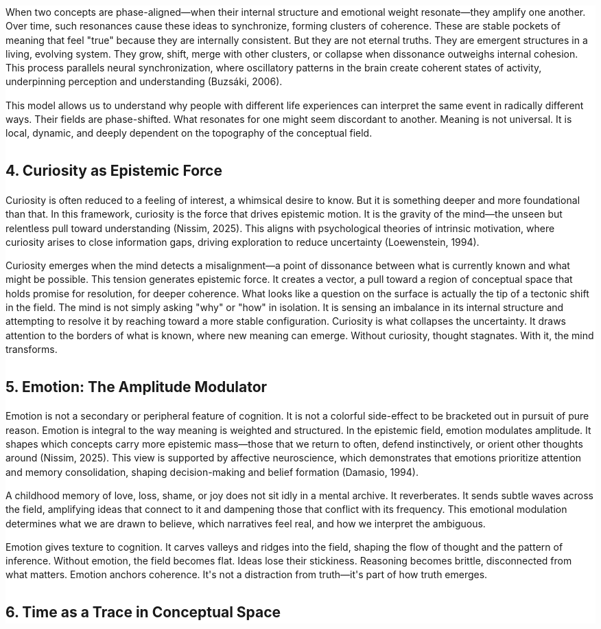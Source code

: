 When two concepts are phase-aligned—when their internal structure and emotional weight resonate—they amplify one another. Over time, such resonances cause these ideas to synchronize, forming clusters of coherence. These are stable pockets of meaning that feel "true" because they are internally consistent. But they are not eternal truths. They are emergent structures in a living, evolving system. They grow, shift, merge with other clusters, or collapse when dissonance outweighs internal cohesion. This process parallels neural synchronization, where oscillatory patterns in the brain create coherent states of activity, underpinning perception and understanding (Buzsáki, 2006).

This model allows us to understand why people with different life experiences can interpret the same event in radically different ways. Their fields are phase-shifted. What resonates for one might seem discordant to another. Meaning is not universal. It is local, dynamic, and deeply dependent on the topography of the conceptual field.

## 4. Curiosity as Epistemic Force

Curiosity is often reduced to a feeling of interest, a whimsical desire to know. But it is something deeper and more foundational than that. In this framework, curiosity is the force that drives epistemic motion. It is the gravity of the mind—the unseen but relentless pull toward understanding (Nissim, 2025). This aligns with psychological theories of intrinsic motivation, where curiosity arises to close information gaps, driving exploration to reduce uncertainty (Loewenstein, 1994).

Curiosity emerges when the mind detects a misalignment—a point of dissonance between what is currently known and what might be possible. This tension generates epistemic force. It creates a vector, a pull toward a region of conceptual space that holds promise for resolution, for deeper coherence. What looks like a question on the surface is actually the tip of a tectonic shift in the field. The mind is not simply asking "why" or "how" in isolation. It is sensing an imbalance in its internal structure and attempting to resolve it by reaching toward a more stable configuration. Curiosity is what collapses the uncertainty. It draws attention to the borders of what is known, where new meaning can emerge. Without curiosity, thought stagnates. With it, the mind transforms.

## 5. Emotion: The Amplitude Modulator

Emotion is not a secondary or peripheral feature of cognition. It is not a colorful side-effect to be bracketed out in pursuit of pure reason. Emotion is integral to the way meaning is weighted and structured. In the epistemic field, emotion modulates amplitude. It shapes which concepts carry more epistemic mass—those that we return to often, defend instinctively, or orient other thoughts around (Nissim, 2025). This view is supported by affective neuroscience, which demonstrates that emotions prioritize attention and memory consolidation, shaping decision-making and belief formation (Damasio, 1994).

A childhood memory of love, loss, shame, or joy does not sit idly in a mental archive. It reverberates. It sends subtle waves across the field, amplifying ideas that connect to it and dampening those that conflict with its frequency. This emotional modulation determines what we are drawn to believe, which narratives feel real, and how we interpret the ambiguous.

Emotion gives texture to cognition. It carves valleys and ridges into the field, shaping the flow of thought and the pattern of inference. Without emotion, the field becomes flat. Ideas lose their stickiness. Reasoning becomes brittle, disconnected from what matters. Emotion anchors coherence. It's not a distraction from truth—it's part of how truth emerges.

## 6. Time as a Trace in Conceptual Space
